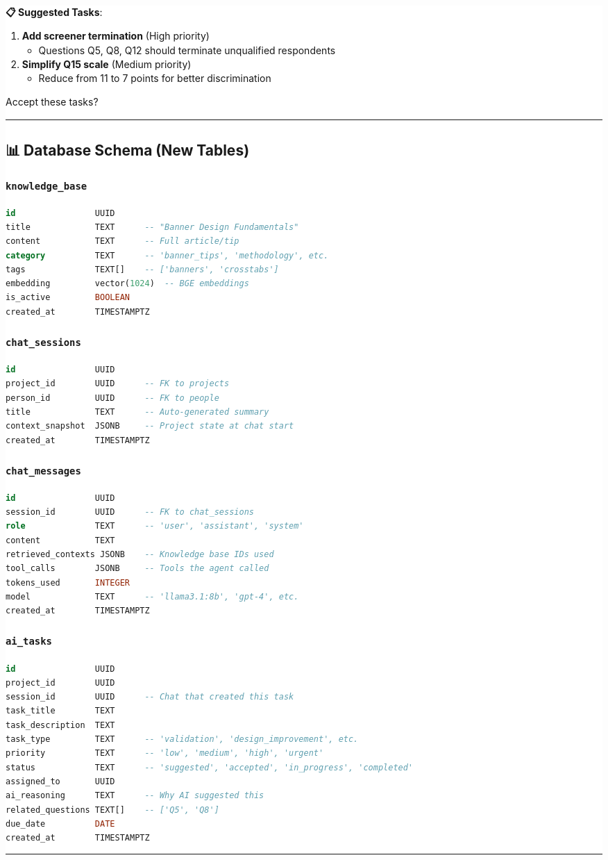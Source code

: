 **📋 Suggested Tasks**:
1. **Add screener termination** (High priority)
   - Questions Q5, Q8, Q12 should terminate unqualified respondents
2. **Simplify Q15 scale** (Medium priority)
   - Reduce from 11 to 7 points for better discrimination

Accept these tasks?

---

## 📊 **Database Schema (New Tables)**

### `knowledge_base`
```sql
id                UUID
title             TEXT      -- "Banner Design Fundamentals"
content           TEXT      -- Full article/tip
category          TEXT      -- 'banner_tips', 'methodology', etc.
tags              TEXT[]    -- ['banners', 'crosstabs']
embedding         vector(1024)  -- BGE embeddings
is_active         BOOLEAN
created_at        TIMESTAMPTZ
```

### `chat_sessions`
```sql
id                UUID
project_id        UUID      -- FK to projects
person_id         UUID      -- FK to people
title             TEXT      -- Auto-generated summary
context_snapshot  JSONB     -- Project state at chat start
created_at        TIMESTAMPTZ
```

### `chat_messages`
```sql
id                UUID
session_id        UUID      -- FK to chat_sessions
role              TEXT      -- 'user', 'assistant', 'system'
content           TEXT
retrieved_contexts JSONB    -- Knowledge base IDs used
tool_calls        JSONB     -- Tools the agent called
tokens_used       INTEGER
model             TEXT      -- 'llama3.1:8b', 'gpt-4', etc.
created_at        TIMESTAMPTZ
```

### `ai_tasks`
```sql
id                UUID
project_id        UUID
session_id        UUID      -- Chat that created this task
task_title        TEXT
task_description  TEXT
task_type         TEXT      -- 'validation', 'design_improvement', etc.
priority          TEXT      -- 'low', 'medium', 'high', 'urgent'
status            TEXT      -- 'suggested', 'accepted', 'in_progress', 'completed'
assigned_to       UUID
ai_reasoning      TEXT      -- Why AI suggested this
related_questions TEXT[]    -- ['Q5', 'Q8']
due_date          DATE
created_at        TIMESTAMPTZ
```

---